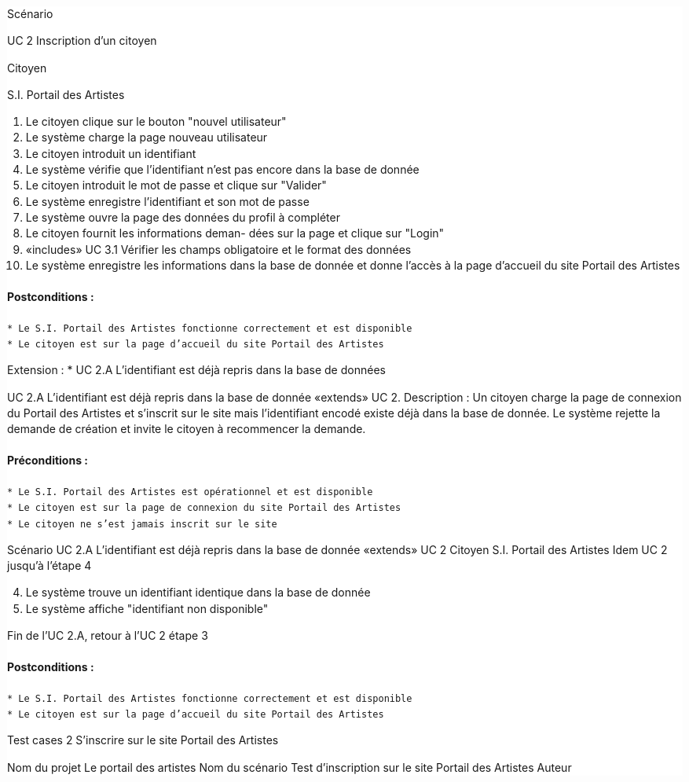 Scénario 

UC 2 Inscription d’un citoyen 

Citoyen 

S.I. Portail des Artistes 

1. Le citoyen clique sur le bouton "nouvel utilisateur" 
2. Le système charge la page nouveau utilisateur 
3. Le citoyen introduit un identifiant 
4. Le système vérifie que l’identifiant n’est pas encore dans la base de donnée 
5. Le citoyen introduit le mot de passe et clique sur "Valider" 
6. Le système enregistre l’identifiant et son mot de passe 
7. Le système ouvre la page des données du profil à compléter 
8. Le citoyen fournit les informations deman- dées sur la page et clique sur "Login" 
9. «includes» UC 3.1 Vérifier les champs obligatoire et le format des données 
10. Le système enregistre les informations dans la base de donnée et donne l’accès à la page d’accueil du site Portail des Artistes 

#### Postconditions :
    * Le S.I. Portail des Artistes fonctionne correctement et est disponible
    * Le citoyen est sur la page d’accueil du site Portail des Artistes 

Extension :
    * UC 2.A L’identifiant est déjà repris dans la base de données 

UC 2.A L’identifiant est déjà repris dans la base de donnée «extends» UC 2. 
Description : Un citoyen charge la page de connexion du Portail des Artistes et s’inscrit sur le site mais l’identifiant encodé existe déjà dans la base de donnée. Le système rejette la demande de création et invite le citoyen à recommencer la demande. 
#### Préconditions :
    * Le S.I. Portail des Artistes est opérationnel et est disponible
    * Le citoyen est sur la page de connexion du site Portail des Artistes 
    * Le citoyen ne s’est jamais inscrit sur le site 
Scénario 
UC 2.A L’identifiant est déjà repris dans la base de donnée «extends» UC 2 
Citoyen 
S.I. Portail des Artistes 
Idem UC 2 jusqu’à l’étape 4 


4. Le système trouve un identifiant identique dans la base de donnée 
5. Le système affiche "identifiant non disponible" 

Fin de l’UC 2.A, retour à l’UC 2 étape 3 

#### Postconditions :
    * Le S.I. Portail des Artistes fonctionne correctement et est disponible 
    * Le citoyen est sur la page d’accueil du site Portail des Artistes 


Test cases 2 S’inscrire sur le site Portail des Artistes 

Nom du projet 
Le portail des artistes 
Nom du scénario 
Test d’inscription sur le site Portail des Artistes 
Auteur 
